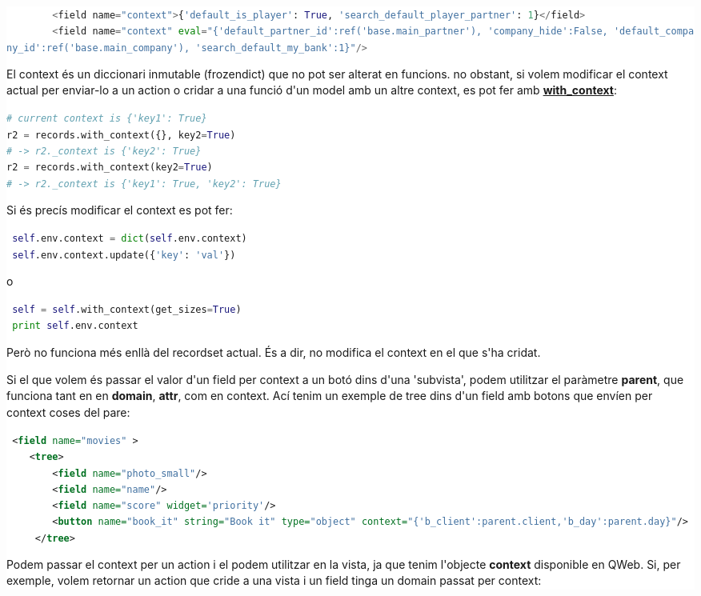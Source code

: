 ``` python
        <field name="context">{'default_is_player': True, 'search_default_player_partner': 1}</field>
        <field name="context" eval="{'default_partner_id':ref('base.main_partner'), 'company_hide':False, 'default_company_id':ref('base.main_company'), 'search_default_my_bank':1}"/>
```

El context és un diccionari inmutable (frozendict) que no pot ser
alterat en funcions. no obstant, si volem modificar el context actual
per enviar-lo a un action o cridar a una funció d\'un model amb un altre
context, es pot fer amb
**[with_context](https://www.odoo.com/documentation/11.0/reference/orm.html#odoo.models.Model.with_context)**:

``` python
# current context is {'key1': True}
r2 = records.with_context({}, key2=True)
# -> r2._context is {'key2': True}
r2 = records.with_context(key2=True)
# -> r2._context is {'key1': True, 'key2': True}
```

Si és precís modificar el context es pot fer:

``` python
 self.env.context = dict(self.env.context)
 self.env.context.update({'key': 'val'})
```

o

``` python
 self = self.with_context(get_sizes=True)
 print self.env.context
```

Però no funciona més enllà del recordset actual. És a dir, no modifica
el context en el que s\'ha cridat.

Si el que volem és passar el valor d\'un field per context a un botó
dins d\'una \'subvista\', podem utilitzar el paràmetre **parent**, que
funciona tant en en **domain**, **attr**, com en context. Ací tenim un
exemple de tree dins d\'un field amb botons que envíen per context coses
del pare:

``` xml
 <field name="movies" >
    <tree>
        <field name="photo_small"/>
        <field name="name"/>
        <field name="score" widget='priority'/>
        <button name="book_it" string="Book it" type="object" context="{'b_client':parent.client,'b_day':parent.day}"/>
     </tree>
```

Podem passar el context per un action i el podem utilitzar en la vista,
ja que tenim l\'objecte **context** disponible en QWeb. Si, per exemple,
volem retornar un action que cride a una vista i un field tinga un
domain passat per context:
